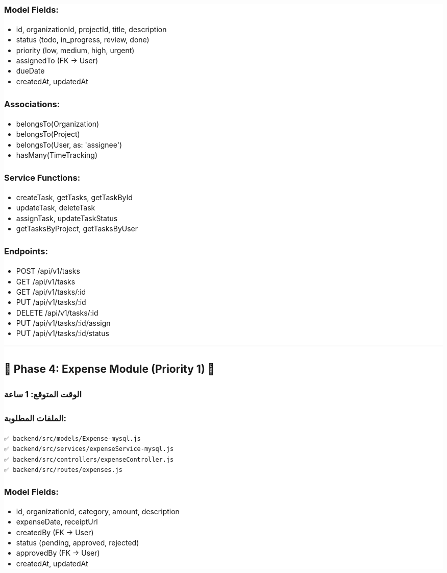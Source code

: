 ### **Model Fields:**
- id, organizationId, projectId, title, description
- status (todo, in_progress, review, done)
- priority (low, medium, high, urgent)
- assignedTo (FK -> User)
- dueDate
- createdAt, updatedAt

### **Associations:**
- belongsTo(Organization)
- belongsTo(Project)
- belongsTo(User, as: 'assignee')
- hasMany(TimeTracking)

### **Service Functions:**
- createTask, getTasks, getTaskById
- updateTask, deleteTask
- assignTask, updateTaskStatus
- getTasksByProject, getTasksByUser

### **Endpoints:**
- POST /api/v1/tasks
- GET /api/v1/tasks
- GET /api/v1/tasks/:id
- PUT /api/v1/tasks/:id
- DELETE /api/v1/tasks/:id
- PUT /api/v1/tasks/:id/assign
- PUT /api/v1/tasks/:id/status

---

## 🎯 **Phase 4: Expense Module** (Priority 1) 🔴

### **الوقت المتوقع:** 1 ساعة

### **الملفات المطلوبة:**
```
✅ backend/src/models/Expense-mysql.js
✅ backend/src/services/expenseService-mysql.js
✅ backend/src/controllers/expenseController.js
✅ backend/src/routes/expenses.js
```

### **Model Fields:**
- id, organizationId, category, amount, description
- expenseDate, receiptUrl
- createdBy (FK -> User)
- status (pending, approved, rejected)
- approvedBy (FK -> User)
- createdAt, updatedAt

